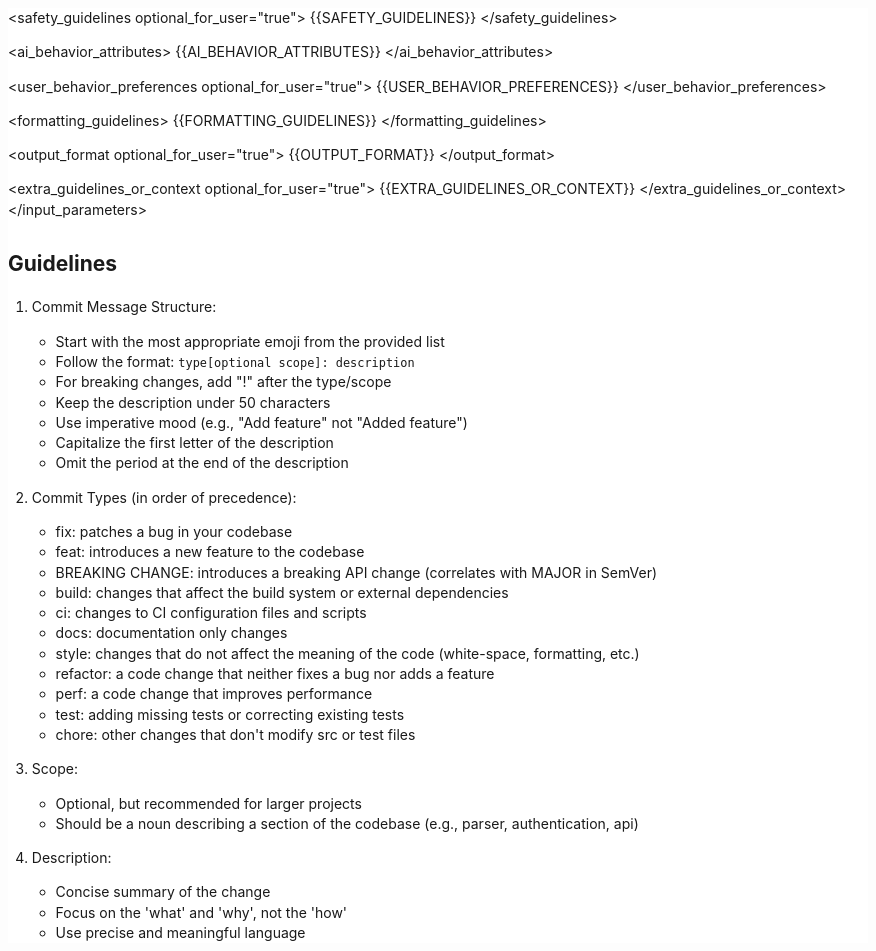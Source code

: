 <safety_guidelines optional_for_user="true">
{{SAFETY_GUIDELINES}}
</safety_guidelines>

<ai_behavior_attributes>
{{AI_BEHAVIOR_ATTRIBUTES}}
</ai_behavior_attributes>

<user_behavior_preferences optional_for_user="true">
{{USER_BEHAVIOR_PREFERENCES}}
</user_behavior_preferences>

<formatting_guidelines>
{{FORMATTING_GUIDELINES}}
</formatting_guidelines>

<output_format optional_for_user="true">
{{OUTPUT_FORMAT}}
</output_format>

<extra_guidelines_or_context optional_for_user="true">
{{EXTRA_GUIDELINES_OR_CONTEXT}}
</extra_guidelines_or_context>
</input_parameters>

## Guidelines

1. Commit Message Structure:
   - Start with the most appropriate emoji from the provided list
   - Follow the format: `type[optional scope]: description`
   - For breaking changes, add "!" after the type/scope
   - Keep the description under 50 characters
   - Use imperative mood (e.g., "Add feature" not "Added feature")
   - Capitalize the first letter of the description
   - Omit the period at the end of the description

2. Commit Types (in order of precedence):
   - fix: patches a bug in your codebase
   - feat: introduces a new feature to the codebase
   - BREAKING CHANGE: introduces a breaking API change (correlates with MAJOR in SemVer)
   - build: changes that affect the build system or external dependencies
   - ci: changes to CI configuration files and scripts
   - docs: documentation only changes
   - style: changes that do not affect the meaning of the code (white-space, formatting, etc.)
   - refactor: a code change that neither fixes a bug nor adds a feature
   - perf: a code change that improves performance
   - test: adding missing tests or correcting existing tests
   - chore: other changes that don't modify src or test files

3. Scope:
   - Optional, but recommended for larger projects
   - Should be a noun describing a section of the codebase (e.g., parser, authentication, api)

4. Description:
   - Concise summary of the change
   - Focus on the 'what' and 'why', not the 'how'
   - Use precise and meaningful language

